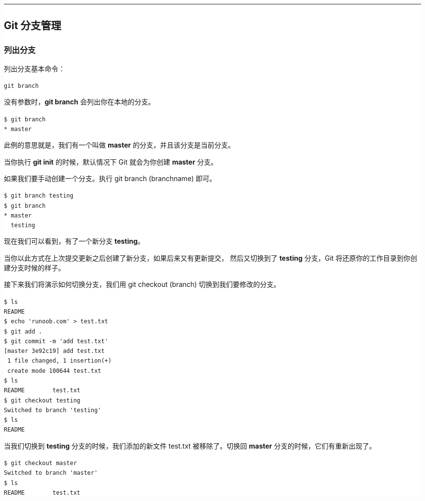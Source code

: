 ------

## Git 分支管理

### 列出分支

列出分支基本命令：

```
git branch
```

没有参数时，**git branch** 会列出你在本地的分支。

```
$ git branch
* master
```

此例的意思就是，我们有一个叫做 **master** 的分支，并且该分支是当前分支。 

当你执行 **git init** 的时候，默认情况下 Git 就会为你创建 **master** 分支。

如果我们要手动创建一个分支。执行 git branch (branchname) 即可。

```
$ git branch testing
$ git branch
* master
  testing
```

现在我们可以看到，有了一个新分支 **testing**。

当你以此方式在上次提交更新之后创建了新分支，如果后来又有更新提交， 然后又切换到了 **testing** 分支，Git 将还原你的工作目录到你创建分支时候的样子。

接下来我们将演示如何切换分支，我们用 git checkout (branch) 切换到我们要修改的分支。

```
$ ls
README
$ echo 'runoob.com' > test.txt
$ git add .
$ git commit -m 'add test.txt'
[master 3e92c19] add test.txt
 1 file changed, 1 insertion(+)
 create mode 100644 test.txt
$ ls
README        test.txt
$ git checkout testing
Switched to branch 'testing'
$ ls
README
```

当我们切换到 **testing** 分支的时候，我们添加的新文件 test.txt 被移除了。切换回 **master** 分支的时候，它们有重新出现了。

```
$ git checkout master
Switched to branch 'master'
$ ls
README        test.txt
```
